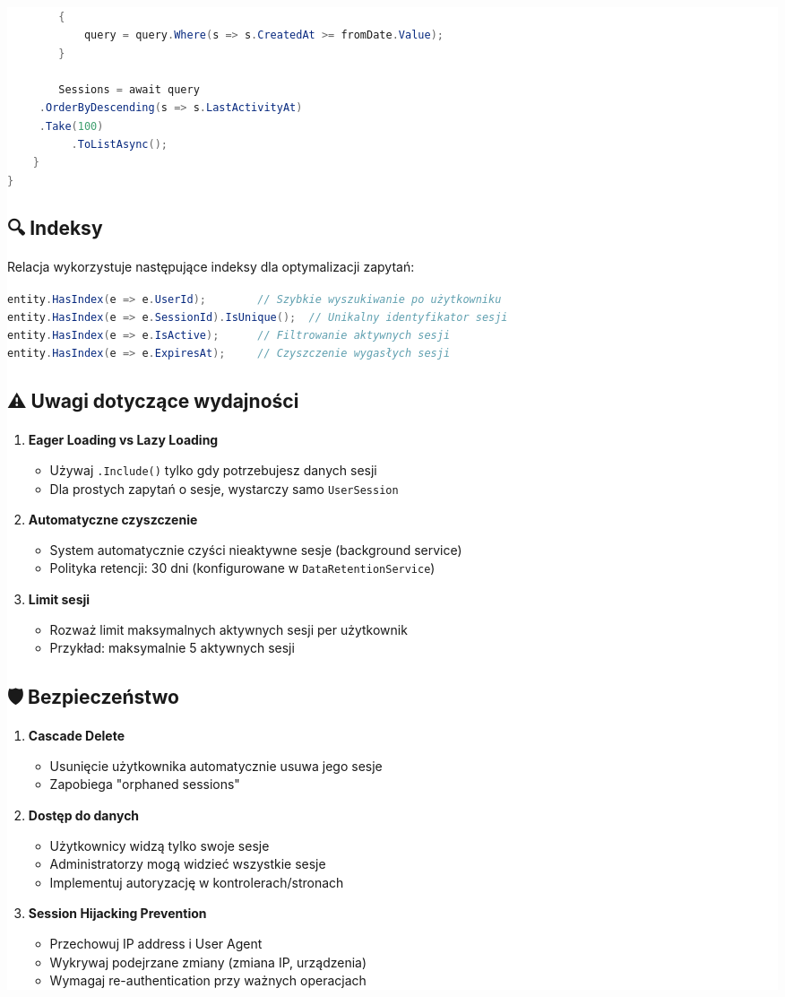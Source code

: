 ```csharp
        {
            query = query.Where(s => s.CreatedAt >= fromDate.Value);
        }

        Sessions = await query
     .OrderByDescending(s => s.LastActivityAt)
     .Take(100)
          .ToListAsync();
    }
}
```

## 🔍 Indeksy

Relacja wykorzystuje następujące indeksy dla optymalizacji zapytań:

```csharp
entity.HasIndex(e => e.UserId);        // Szybkie wyszukiwanie po użytkowniku
entity.HasIndex(e => e.SessionId).IsUnique();  // Unikalny identyfikator sesji
entity.HasIndex(e => e.IsActive);      // Filtrowanie aktywnych sesji
entity.HasIndex(e => e.ExpiresAt);     // Czyszczenie wygasłych sesji
```

## ⚠️ Uwagi dotyczące wydajności

1. **Eager Loading vs Lazy Loading**
   - Używaj `.Include()` tylko gdy potrzebujesz danych sesji
   - Dla prostych zapytań o sesje, wystarczy samo `UserSession`

2. **Automatyczne czyszczenie**
   - System automatycznie czyści nieaktywne sesje (background service)
   - Polityka retencji: 30 dni (konfigurowane w `DataRetentionService`)

3. **Limit sesji**
   - Rozważ limit maksymalnych aktywnych sesji per użytkownik
   - Przykład: maksymalnie 5 aktywnych sesji

## 🛡️ Bezpieczeństwo

1. **Cascade Delete**
   - Usunięcie użytkownika automatycznie usuwa jego sesje
   - Zapobiega "orphaned sessions"

2. **Dostęp do danych**
   - Użytkownicy widzą tylko swoje sesje
   - Administratorzy mogą widzieć wszystkie sesje
   - Implementuj autoryzację w kontrolerach/stronach

3. **Session Hijacking Prevention**
   - Przechowuj IP address i User Agent
   - Wykrywaj podejrzane zmiany (zmiana IP, urządzenia)
   - Wymagaj re-authentication przy ważnych operacjach
